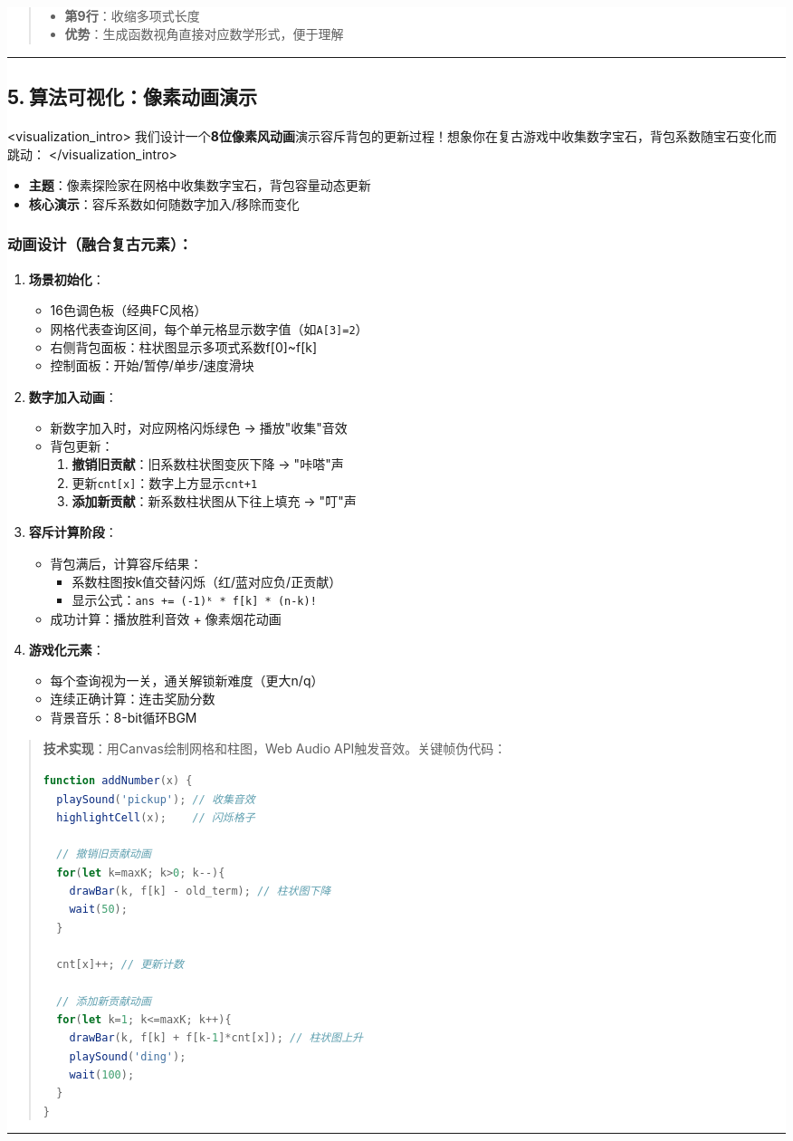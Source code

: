 >   - **第9行**：收缩多项式长度
> - **优势**：生成函数视角直接对应数学形式，便于理解

-----

## 5. 算法可视化：像素动画演示

<visualization_intro>
我们设计一个**8位像素风动画**演示容斥背包的更新过程！想象你在复古游戏中收集数字宝石，背包系数随宝石变化而跳动：
</visualization_intro>

* **主题**：像素探险家在网格中收集数字宝石，背包容量动态更新  
* **核心演示**：容斥系数如何随数字加入/移除而变化  

### 动画设计（融合复古元素）：
1. **场景初始化**：
   - 16色调色板（经典FC风格）
   - 网格代表查询区间，每个单元格显示数字值（如`A[3]=2`）
   - 右侧背包面板：柱状图显示多项式系数f[0]~f[k]
   - 控制面板：开始/暂停/单步/速度滑块

2. **数字加入动画**：
   - 新数字加入时，对应网格闪烁绿色 → 播放"收集"音效
   - 背包更新：
     1. **撤销旧贡献**：旧系数柱状图变灰下降 → "咔嗒"声
     2. 更新`cnt[x]`：数字上方显示`cnt+1`
     3. **添加新贡献**：新系数柱状图从下往上填充 → "叮"声

3. **容斥计算阶段**：
   - 背包满后，计算容斥结果：
     - 系数柱图按k值交替闪烁（红/蓝对应负/正贡献）
     - 显示公式：`ans += (-1)ᵏ * f[k] * (n-k)!`
   - 成功计算：播放胜利音效 + 像素烟花动画

4. **游戏化元素**：
   - 每个查询视为一关，通关解锁新难度（更大n/q）
   - 连续正确计算：连击奖励分数
   - 背景音乐：8-bit循环BGM

> **技术实现**：用Canvas绘制网格和柱图，Web Audio API触发音效。关键帧伪代码：
> ```js
> function addNumber(x) {
>   playSound('pickup'); // 收集音效
>   highlightCell(x);    // 闪烁格子
>   
>   // 撤销旧贡献动画
>   for(let k=maxK; k>0; k--){
>     drawBar(k, f[k] - old_term); // 柱状图下降
>     wait(50);
>   }
>   
>   cnt[x]++; // 更新计数
>   
>   // 添加新贡献动画
>   for(let k=1; k<=maxK; k++){
>     drawBar(k, f[k] + f[k-1]*cnt[x]); // 柱状图上升
>     playSound('ding');
>     wait(100);
>   }
> }
> ```

---

[problemUrl]: https://atcoder.jp/contests/jsc2019-final/tasks/jsc2019_final_f